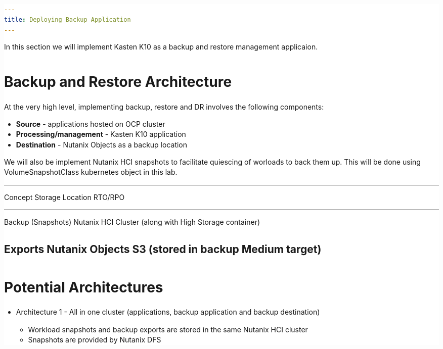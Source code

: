 ```yaml
---
title: Deploying Backup Application
---
```


In this section we will implement Kasten K10 as a backup and restore
management applicaion.

# Backup and Restore Architecture

At the very high level, implementing backup, restore and DR involves the
following components:

-   **Source** - applications hosted on OCP cluster
-   **Processing/management** - Kasten K10 application
-   **Destination** - Nutanix Objects as a backup location

We will also be implement Nutanix HCI snapshots to facilitate quiescing
of worloads to back them up. This will be done using VolumeSnapshotClass
kubernetes object in this lab.

  -----------------------------------------------------------------------
  Concept             Storage Location                       RTO/RPO
  ------------------- -------------------------------------- ------------
  Backup (Snapshots)  Nutanix HCI Cluster (along with        High
                      Storage container)                     

  Exports             Nutanix Objects S3 (stored in backup   Medium
                      target)                                
  -----------------------------------------------------------------------

# Potential Architectures

-   Architecture 1 - All in one cluster (applications, backup
    application and backup destination)

    -   Workload snapshots and backup exports are stored in the same
        Nutanix HCI cluster
    -   Snapshots are provided by Nutanix DFS
